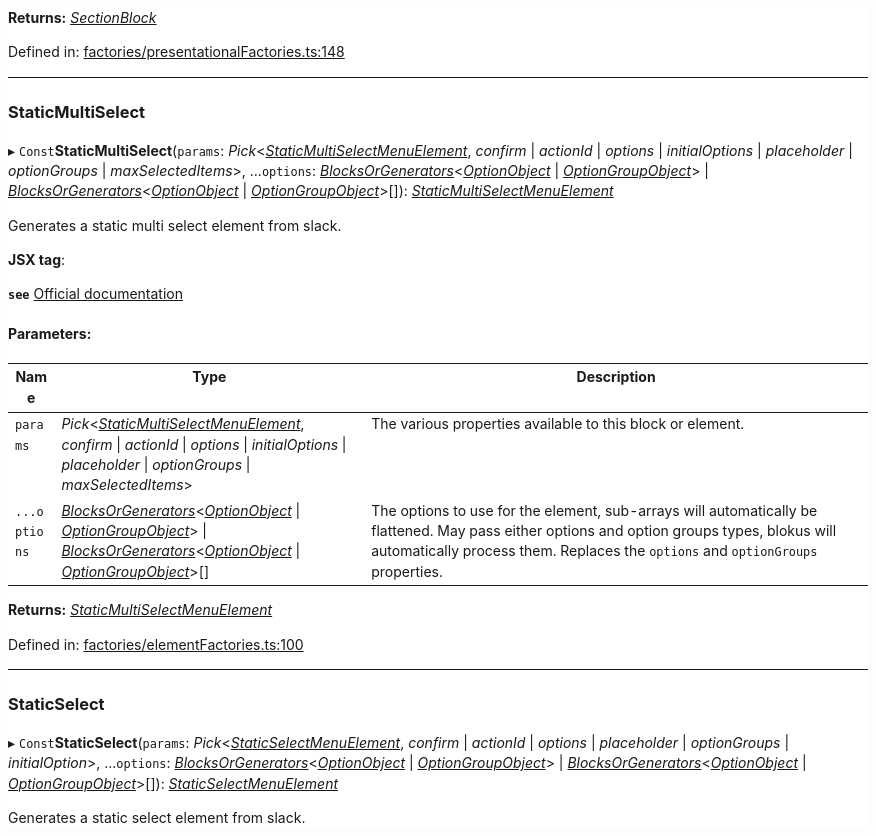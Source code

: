 **Returns:** [*SectionBlock*](interfaces/sectionblock.md)

Defined in: [factories/presentationalFactories.ts:148](https://github.com/instantish/blokus/blob/8b8e846/src/factories/presentationalFactories.ts#L148)

___

### StaticMultiSelect

▸ `Const`**StaticMultiSelect**(`params`: *Pick*<[*StaticMultiSelectMenuElement*](interfaces/staticmultiselectmenuelement.md), *confirm* \| *actionId* \| *options* \| *initialOptions* \| *placeholder* \| *optionGroups* \| *maxSelectedItems*\>, ...`options`: [*BlocksOrGenerators*](modules.md#blocksorgenerators)<[*OptionObject*](interfaces/optionobject.md) \| [*OptionGroupObject*](interfaces/optiongroupobject.md)\> \| [*BlocksOrGenerators*](modules.md#blocksorgenerators)<[*OptionObject*](interfaces/optionobject.md) \| [*OptionGroupObject*](interfaces/optiongroupobject.md)\>[]): [*StaticMultiSelectMenuElement*](interfaces/staticmultiselectmenuelement.md)

Generates a static multi select element from slack.

**JSX tag**: <multiselect>

**`see`** [Official documentation](https://api.slack.com/reference/block-kit/block-elements#static_multi_select)

#### Parameters:

Name | Type | Description |
------ | ------ | ------ |
`params` | *Pick*<[*StaticMultiSelectMenuElement*](interfaces/staticmultiselectmenuelement.md), *confirm* \| *actionId* \| *options* \| *initialOptions* \| *placeholder* \| *optionGroups* \| *maxSelectedItems*\> | The various properties available to this block or element.   |
`...options` | [*BlocksOrGenerators*](modules.md#blocksorgenerators)<[*OptionObject*](interfaces/optionobject.md) \| [*OptionGroupObject*](interfaces/optiongroupobject.md)\> \| [*BlocksOrGenerators*](modules.md#blocksorgenerators)<[*OptionObject*](interfaces/optionobject.md) \| [*OptionGroupObject*](interfaces/optiongroupobject.md)\>[] | The options to use for the element, sub-arrays will automatically be flattened. May pass either options and option groups types, blokus will automatically process them. Replaces the `options` and `optionGroups` properties.   |

**Returns:** [*StaticMultiSelectMenuElement*](interfaces/staticmultiselectmenuelement.md)

Defined in: [factories/elementFactories.ts:100](https://github.com/instantish/blokus/blob/8b8e846/src/factories/elementFactories.ts#L100)

___

### StaticSelect

▸ `Const`**StaticSelect**(`params`: *Pick*<[*StaticSelectMenuElement*](interfaces/staticselectmenuelement.md), *confirm* \| *actionId* \| *options* \| *placeholder* \| *optionGroups* \| *initialOption*\>, ...`options`: [*BlocksOrGenerators*](modules.md#blocksorgenerators)<[*OptionObject*](interfaces/optionobject.md) \| [*OptionGroupObject*](interfaces/optiongroupobject.md)\> \| [*BlocksOrGenerators*](modules.md#blocksorgenerators)<[*OptionObject*](interfaces/optionobject.md) \| [*OptionGroupObject*](interfaces/optiongroupobject.md)\>[]): [*StaticSelectMenuElement*](interfaces/staticselectmenuelement.md)

Generates a static select element from slack.
